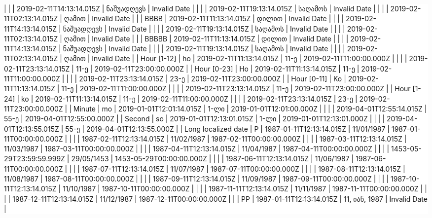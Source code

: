 |                                 |              | 2019-02-11T14:13:14.015Z | ნაშუადღევს                                                | Invalid Date             |
|                                 |              | 2019-02-11T19:13:14.015Z | საღამოს                                                   | Invalid Date             |
|                                 |              | 2019-02-11T02:13:14.015Z | ღამით                                                     | Invalid Date             |
|                                 | BBBB         | 2019-02-11T11:13:14.015Z | დილით                                                     | Invalid Date             |
|                                 |              | 2019-02-11T14:13:14.015Z | ნაშუადღევს                                                | Invalid Date             |
|                                 |              | 2019-02-11T19:13:14.015Z | საღამოს                                                   | Invalid Date             |
|                                 |              | 2019-02-11T02:13:14.015Z | ღამით                                                     | Invalid Date             |
|                                 | BBBBB        | 2019-02-11T11:13:14.015Z | დილით                                                     | Invalid Date             |
|                                 |              | 2019-02-11T14:13:14.015Z | ნაშუადღევს                                                | Invalid Date             |
|                                 |              | 2019-02-11T19:13:14.015Z | საღამოს                                                   | Invalid Date             |
|                                 |              | 2019-02-11T02:13:14.015Z | ღამით                                                     | Invalid Date             |
| Hour [1-12]                     | ho           | 2019-02-11T11:13:14.015Z | 11-ე                                                      | 2019-02-11T11:00:00.000Z |
|                                 |              | 2019-02-11T23:13:14.015Z | 11-ე                                                      | 2019-02-11T23:00:00.000Z |
| Hour [0-23]                     | Ho           | 2019-02-11T11:13:14.015Z | 11-ე                                                      | 2019-02-11T11:00:00.000Z |
|                                 |              | 2019-02-11T23:13:14.015Z | 23-ე                                                      | 2019-02-11T23:00:00.000Z |
| Hour [0-11]                     | Ko           | 2019-02-11T11:13:14.015Z | 11-ე                                                      | 2019-02-11T11:00:00.000Z |
|                                 |              | 2019-02-11T23:13:14.015Z | 11-ე                                                      | 2019-02-11T23:00:00.000Z |
| Hour [1-24]                     | ko           | 2019-02-11T11:13:14.015Z | 11-ე                                                      | 2019-02-11T11:00:00.000Z |
|                                 |              | 2019-02-11T23:13:14.015Z | 23-ე                                                      | 2019-02-11T23:00:00.000Z |
| Minute                          | mo           | 2019-01-01T12:01:14.015Z | 1-ლი                                                      | 2019-01-01T12:01:00.000Z |
|                                 |              | 2019-04-01T12:55:14.015Z | 55-ე                                                      | 2019-04-01T12:55:00.000Z |
| Second                          | so           | 2019-01-01T12:13:01.015Z | 1-ლი                                                      | 2019-01-01T12:13:01.000Z |
|                                 |              | 2019-04-01T12:13:55.015Z | 55-ე                                                      | 2019-04-01T12:13:55.000Z |
| Long localized date             | P            | 1987-01-11T12:13:14.015Z | 11/01/1987                                                | 1987-01-11T00:00:00.000Z |
|                                 |              | 1987-02-11T12:13:14.015Z | 11/02/1987                                                | 1987-02-11T00:00:00.000Z |
|                                 |              | 1987-03-11T12:13:14.015Z | 11/03/1987                                                | 1987-03-11T00:00:00.000Z |
|                                 |              | 1987-04-11T12:13:14.015Z | 11/04/1987                                                | 1987-04-11T00:00:00.000Z |
|                                 |              | 1453-05-29T23:59:59.999Z | 29/05/1453                                                | 1453-05-29T00:00:00.000Z |
|                                 |              | 1987-06-11T12:13:14.015Z | 11/06/1987                                                | 1987-06-11T00:00:00.000Z |
|                                 |              | 1987-07-11T12:13:14.015Z | 11/07/1987                                                | 1987-07-11T00:00:00.000Z |
|                                 |              | 1987-08-11T12:13:14.015Z | 11/08/1987                                                | 1987-08-11T00:00:00.000Z |
|                                 |              | 1987-09-11T12:13:14.015Z | 11/09/1987                                                | 1987-09-11T00:00:00.000Z |
|                                 |              | 1987-10-11T12:13:14.015Z | 11/10/1987                                                | 1987-10-11T00:00:00.000Z |
|                                 |              | 1987-11-11T12:13:14.015Z | 11/11/1987                                                | 1987-11-11T00:00:00.000Z |
|                                 |              | 1987-12-11T12:13:14.015Z | 11/12/1987                                                | 1987-12-11T00:00:00.000Z |
|                                 | PP           | 1987-01-11T12:13:14.015Z | 11, იან, 1987                                             | Invalid Date             |